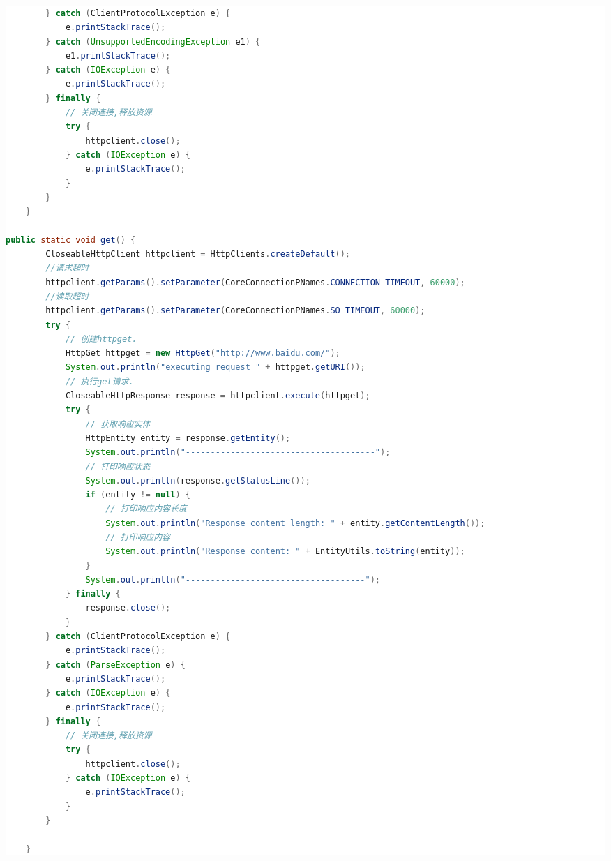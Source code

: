 ```java
		} catch (ClientProtocolException e) {
			e.printStackTrace();
		} catch (UnsupportedEncodingException e1) {
			e1.printStackTrace();
		} catch (IOException e) {
			e.printStackTrace();
		} finally {
			// 关闭连接,释放资源
			try {
				httpclient.close();
			} catch (IOException e) {
				e.printStackTrace();
			}
		}
	}

public static void get() {
		CloseableHttpClient httpclient = HttpClients.createDefault();
		//请求超时
		httpclient.getParams().setParameter(CoreConnectionPNames.CONNECTION_TIMEOUT, 60000);
		//读取超时
		httpclient.getParams().setParameter(CoreConnectionPNames.SO_TIMEOUT, 60000);
		try {
			// 创建httpget.
			HttpGet httpget = new HttpGet("http://www.baidu.com/");
			System.out.println("executing request " + httpget.getURI());
			// 执行get请求.
			CloseableHttpResponse response = httpclient.execute(httpget);
			try {
				// 获取响应实体
				HttpEntity entity = response.getEntity();
				System.out.println("--------------------------------------");
				// 打印响应状态
				System.out.println(response.getStatusLine());
				if (entity != null) {
					// 打印响应内容长度
					System.out.println("Response content length: " + entity.getContentLength());
					// 打印响应内容
					System.out.println("Response content: " + EntityUtils.toString(entity));
				}
				System.out.println("------------------------------------");
			} finally {
				response.close();
			}
		} catch (ClientProtocolException e) {
			e.printStackTrace();
		} catch (ParseException e) {
			e.printStackTrace();
		} catch (IOException e) {
			e.printStackTrace();
		} finally {
			// 关闭连接,释放资源
			try {
				httpclient.close();
			} catch (IOException e) {
				e.printStackTrace();
			}
		}

	}

```
